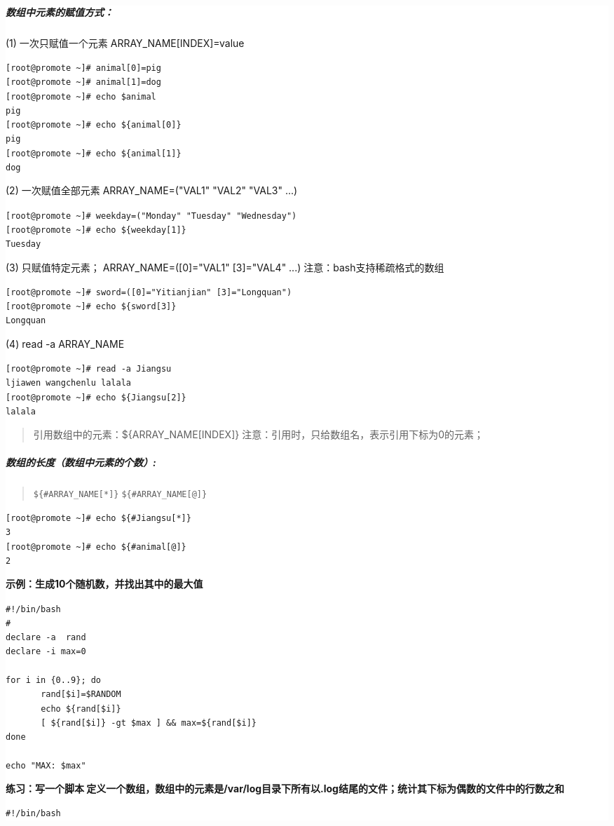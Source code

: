 ##### 数组中元素的赋值方式：
(1) 一次只赋值一个元素
ARRAY_NAME[INDEX]=value
```
[root@promote ~]# animal[0]=pig
[root@promote ~]# animal[1]=dog
[root@promote ~]# echo $animal
pig
[root@promote ~]# echo ${animal[0]}
pig
[root@promote ~]# echo ${animal[1]}
dog
```
(2) 一次赋值全部元素
ARRAY_NAME=("VAL1"  "VAL2"  "VAL3"  ...)
```
[root@promote ~]# weekday=("Monday" "Tuesday" "Wednesday")
[root@promote ~]# echo ${weekday[1]}
Tuesday
```
(3) 只赋值特定元素；
ARRAY_NAME=([0]="VAL1"  [3]="VAL4" ...)
注意：bash支持稀疏格式的数组
```
[root@promote ~]# sword=([0]="Yitianjian" [3]="Longquan")
[root@promote ~]# echo ${sword[3]}
Longquan
```
(4) read  -a  ARRAY_NAME
```
[root@promote ~]# read -a Jiangsu
ljiawen wangchenlu lalala
[root@promote ~]# echo ${Jiangsu[2]}
lalala
```
>引用数组中的元素：${ARRAY_NAME[INDEX]}
>注意：引用时，只给数组名，表示引用下标为0的元素；

##### 数组的长度（数组中元素的个数）:
>`${#ARRAY_NAME[*]}`
>`${#ARRAY_NAME[@]}`
```
[root@promote ~]# echo ${#Jiangsu[*]}
3
[root@promote ~]# echo ${#animal[@]}
2
```
**示例：生成10个随机数，并找出其中的最大值**
```
#!/bin/bash
#
declare -a  rand
declare -i max=0

for i in {0..9}; do
       rand[$i]=$RANDOM
       echo ${rand[$i]}
       [ ${rand[$i]} -gt $max ] && max=${rand[$i]}
done

echo "MAX: $max"            
```
**练习：写一个脚本
定义一个数组，数组中的元素是/var/log目录下所有以.log结尾的文件；统计其下标为偶数的文件中的行数之和**
```
#!/bin/bash
```